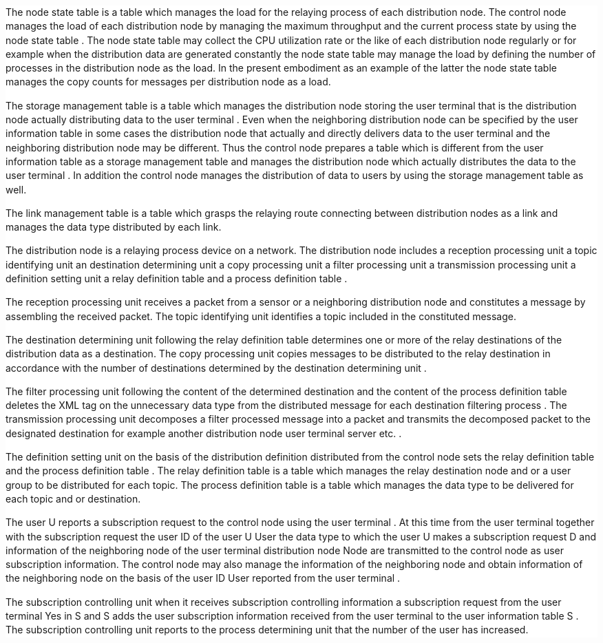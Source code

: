 The node state table is a table which manages the load for the relaying process of each distribution node. The control node manages the load of each distribution node by managing the maximum throughput and the current process state by using the node state table . The node state table may collect the CPU utilization rate or the like of each distribution node regularly or for example when the distribution data are generated constantly the node state table may manage the load by defining the number of processes in the distribution node as the load. In the present embodiment as an example of the latter the node state table manages the copy counts for messages per distribution node as a load.

The storage management table is a table which manages the distribution node storing the user terminal that is the distribution node actually distributing data to the user terminal . Even when the neighboring distribution node can be specified by the user information table in some cases the distribution node that actually and directly delivers data to the user terminal and the neighboring distribution node may be different. Thus the control node prepares a table which is different from the user information table as a storage management table and manages the distribution node which actually distributes the data to the user terminal . In addition the control node manages the distribution of data to users by using the storage management table as well.

The link management table is a table which grasps the relaying route connecting between distribution nodes as a link and manages the data type distributed by each link.

The distribution node is a relaying process device on a network. The distribution node includes a reception processing unit a topic identifying unit an destination determining unit a copy processing unit a filter processing unit a transmission processing unit a definition setting unit a relay definition table and a process definition table .

The reception processing unit receives a packet from a sensor or a neighboring distribution node and constitutes a message by assembling the received packet. The topic identifying unit identifies a topic included in the constituted message.

The destination determining unit following the relay definition table determines one or more of the relay destinations of the distribution data as a destination. The copy processing unit copies messages to be distributed to the relay destination in accordance with the number of destinations determined by the destination determining unit .

The filter processing unit following the content of the determined destination and the content of the process definition table deletes the XML tag on the unnecessary data type from the distributed message for each destination filtering process . The transmission processing unit decomposes a filter processed message into a packet and transmits the decomposed packet to the designated destination for example another distribution node user terminal server etc. .

The definition setting unit on the basis of the distribution definition distributed from the control node sets the relay definition table and the process definition table . The relay definition table is a table which manages the relay destination node and or a user group to be distributed for each topic. The process definition table is a table which manages the data type to be delivered for each topic and or destination.

The user U reports a subscription request to the control node using the user terminal . At this time from the user terminal together with the subscription request the user ID of the user U User the data type to which the user U makes a subscription request D and information of the neighboring node of the user terminal distribution node Node are transmitted to the control node as user subscription information. The control node may also manage the information of the neighboring node and obtain information of the neighboring node on the basis of the user ID User reported from the user terminal .

The subscription controlling unit when it receives subscription controlling information a subscription request from the user terminal Yes in S and S adds the user subscription information received from the user terminal to the user information table S . The subscription controlling unit reports to the process determining unit that the number of the user has increased.
